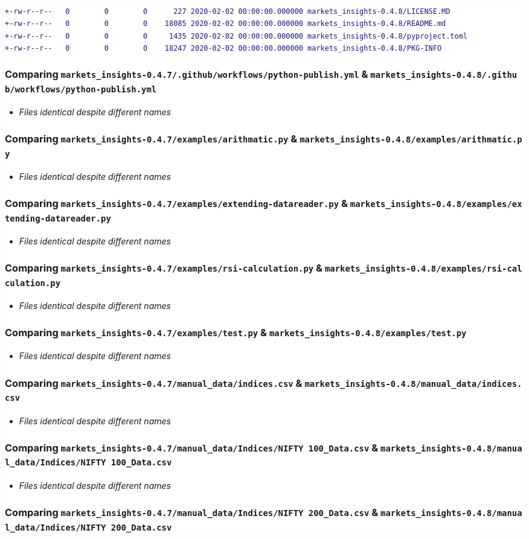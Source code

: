 ```diff
+-rw-r--r--   0        0        0      227 2020-02-02 00:00:00.000000 markets_insights-0.4.8/LICENSE.MD
+-rw-r--r--   0        0        0    18085 2020-02-02 00:00:00.000000 markets_insights-0.4.8/README.md
+-rw-r--r--   0        0        0     1435 2020-02-02 00:00:00.000000 markets_insights-0.4.8/pyproject.toml
+-rw-r--r--   0        0        0    18247 2020-02-02 00:00:00.000000 markets_insights-0.4.8/PKG-INFO
```

### Comparing `markets_insights-0.4.7/.github/workflows/python-publish.yml` & `markets_insights-0.4.8/.github/workflows/python-publish.yml`

 * *Files identical despite different names*

### Comparing `markets_insights-0.4.7/examples/arithmatic.py` & `markets_insights-0.4.8/examples/arithmatic.py`

 * *Files identical despite different names*

### Comparing `markets_insights-0.4.7/examples/extending-datareader.py` & `markets_insights-0.4.8/examples/extending-datareader.py`

 * *Files identical despite different names*

### Comparing `markets_insights-0.4.7/examples/rsi-calculation.py` & `markets_insights-0.4.8/examples/rsi-calculation.py`

 * *Files identical despite different names*

### Comparing `markets_insights-0.4.7/examples/test.py` & `markets_insights-0.4.8/examples/test.py`

 * *Files identical despite different names*

### Comparing `markets_insights-0.4.7/manual_data/indices.csv` & `markets_insights-0.4.8/manual_data/indices.csv`

 * *Files identical despite different names*

### Comparing `markets_insights-0.4.7/manual_data/Indices/NIFTY 100_Data.csv` & `markets_insights-0.4.8/manual_data/Indices/NIFTY 100_Data.csv`

 * *Files identical despite different names*

### Comparing `markets_insights-0.4.7/manual_data/Indices/NIFTY 200_Data.csv` & `markets_insights-0.4.8/manual_data/Indices/NIFTY 200_Data.csv`
